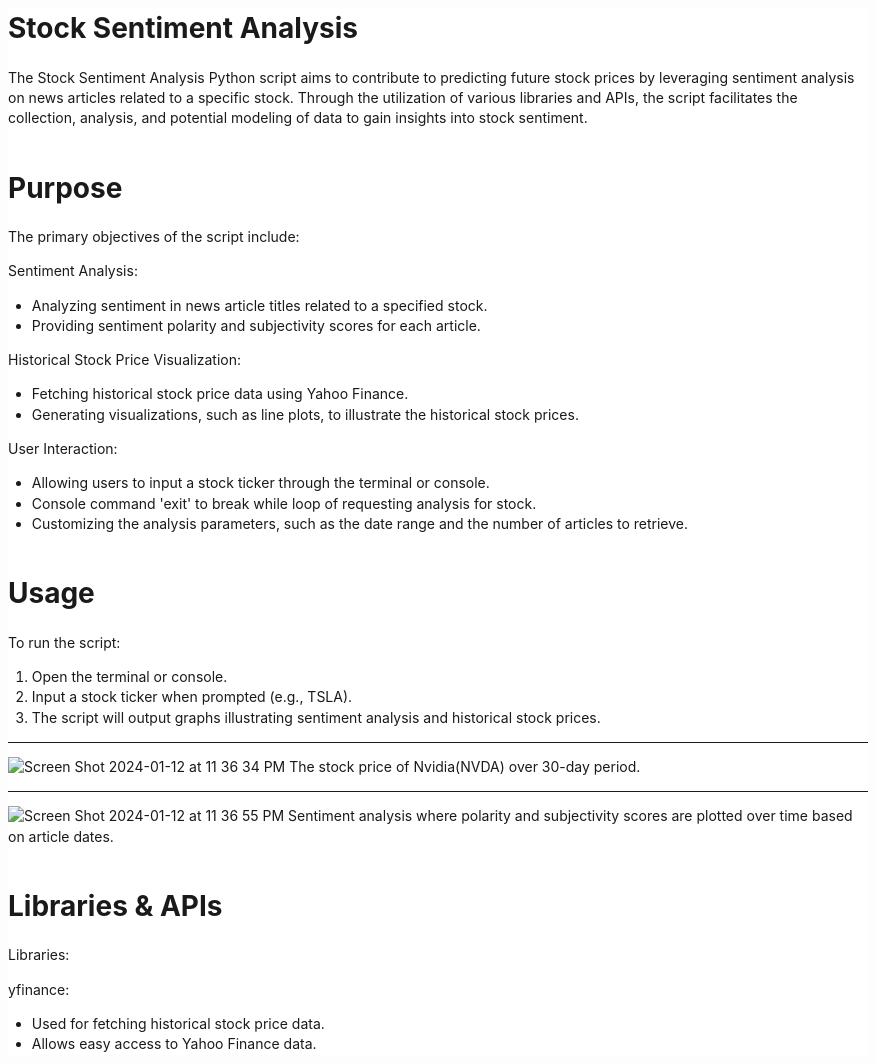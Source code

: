 # Stock Sentiment Analysis
The Stock Sentiment Analysis Python script aims to contribute to predicting future stock prices by leveraging sentiment analysis on news articles related to a specific stock. Through the utilization of various libraries and APIs, the script facilitates the collection, analysis, and potential modeling of data to gain insights into stock sentiment.

# Purpose

The primary objectives of the script include:

Sentiment Analysis:
- Analyzing sentiment in news article titles related to a specified stock.
- Providing sentiment polarity and subjectivity scores for each article.

Historical Stock Price Visualization:
- Fetching historical stock price data using Yahoo Finance.
- Generating visualizations, such as line plots, to illustrate the historical stock prices.

User Interaction:
- Allowing users to input a stock ticker through the terminal or console.
- Console command 'exit' to break while loop of requesting analysis for stock.
- Customizing the analysis parameters, such as the date range and the number of articles to retrieve.

# Usage

To run the script:

1. Open the terminal or console.
2. Input a stock ticker when prompted (e.g., TSLA).
3. The script will output graphs illustrating sentiment analysis and historical stock prices.

-------------------------------------------------------------------------------------------------------------------------------------------------------------------------------

<img width="1095" alt="Screen Shot 2024-01-12 at 11 36 34 PM" src="https://github.com/akamdhillon/StockSentimentAnalysis/assets/98356095/f99968e9-d0ce-42d9-aca6-d80208459922">
The stock price of Nvidia(NVDA) over 30-day period.

-------------------------------------------------------------------------------------------------------------------------------------------------------------------------------

<img width="1287" alt="Screen Shot 2024-01-12 at 11 36 55 PM" src="https://github.com/akamdhillon/StockSentimentAnalysis/assets/98356095/64ff0b18-c310-44ff-adf9-c3560c62b462">
Sentiment analysis where polarity and subjectivity scores are plotted over time based on article dates.


# Libraries & APIs
Libraries:

yfinance:
- Used for fetching historical stock price data.
- Allows easy access to Yahoo Finance data.
